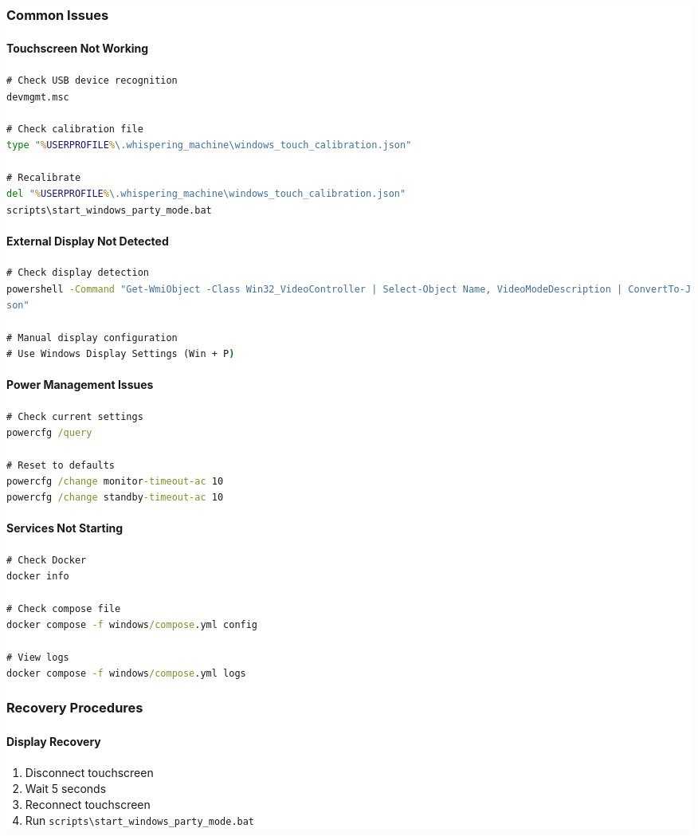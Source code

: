 ### Common Issues

#### Touchscreen Not Working
```cmd
# Check USB device recognition
devmgmt.msc

# Check calibration file
type "%USERPROFILE%\.whispering_machine\windows_touch_calibration.json"

# Recalibrate
del "%USERPROFILE%\.whispering_machine\windows_touch_calibration.json"
scripts\start_windows_party_mode.bat
```

#### External Display Not Detected
```cmd
# Check display detection
powershell -Command "Get-WmiObject -Class Win32_VideoController | Select-Object Name, VideoModeDescription | ConvertTo-Json"

# Manual display configuration
# Use Windows Display Settings (Win + P)
```

#### Power Management Issues
```cmd
# Check current settings
powercfg /query

# Reset to defaults
powercfg /change monitor-timeout-ac 10
powercfg /change standby-timeout-ac 10
```

#### Services Not Starting
```cmd
# Check Docker
docker info

# Check compose file
docker compose -f windows/compose.yml config

# View logs
docker compose -f windows/compose.yml logs
```

### Recovery Procedures

#### Display Recovery
1. Disconnect touchscreen
2. Wait 5 seconds
3. Reconnect touchscreen
4. Run `scripts\start_windows_party_mode.bat`
